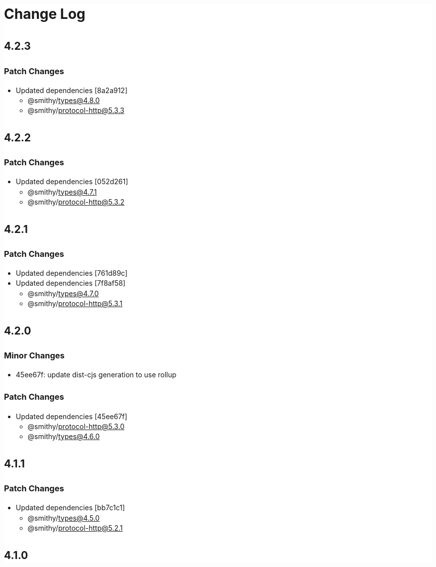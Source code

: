 # Change Log

## 4.2.3

### Patch Changes

- Updated dependencies [8a2a912]
  - @smithy/types@4.8.0
  - @smithy/protocol-http@5.3.3

## 4.2.2

### Patch Changes

- Updated dependencies [052d261]
  - @smithy/types@4.7.1
  - @smithy/protocol-http@5.3.2

## 4.2.1

### Patch Changes

- Updated dependencies [761d89c]
- Updated dependencies [7f8af58]
  - @smithy/types@4.7.0
  - @smithy/protocol-http@5.3.1

## 4.2.0

### Minor Changes

- 45ee67f: update dist-cjs generation to use rollup

### Patch Changes

- Updated dependencies [45ee67f]
  - @smithy/protocol-http@5.3.0
  - @smithy/types@4.6.0

## 4.1.1

### Patch Changes

- Updated dependencies [bb7c1c1]
  - @smithy/types@4.5.0
  - @smithy/protocol-http@5.2.1

## 4.1.0
